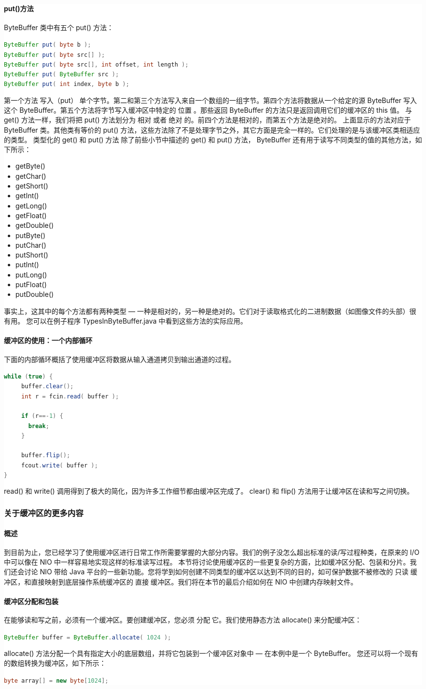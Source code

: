 #### put()方法
ByteBuffer 类中有五个 put() 方法：
```java
ByteBuffer put( byte b );
ByteBuffer put( byte src[] );
ByteBuffer put( byte src[], int offset, int length );
ByteBuffer put( ByteBuffer src );
ByteBuffer put( int index, byte b );
```
第一个方法 写入（put） 单个字节。第二和第三个方法写入来自一个数组的一组字节。第四个方法将数据从一个给定的源 ByteBuffer 写入这个 ByteBuffer。第五个方法将字节写入缓冲区中特定的 位置 。那些返回 ByteBuffer 的方法只是返回调用它们的缓冲区的 this 值。
与 get() 方法一样，我们将把 put() 方法划分为 相对 或者 绝对 的。前四个方法是相对的，而第五个方法是绝对的。
上面显示的方法对应于 ByteBuffer 类。其他类有等价的 put() 方法，这些方法除了不是处理字节之外，其它方面是完全一样的。它们处理的是与该缓冲区类相适应的类型。
类型化的 get() 和 put() 方法
除了前些小节中描述的 get() 和 put() 方法， ByteBuffer 还有用于读写不同类型的值的其他方法，如下所示：
* getByte()
* getChar()
* getShort()
* getInt()
* getLong()
* getFloat()
* getDouble()
* putByte()
* putChar()
* putShort()
* putInt()
* putLong()
* putFloat()
* putDouble()

事实上，这其中的每个方法都有两种类型 ― 一种是相对的，另一种是绝对的。它们对于读取格式化的二进制数据（如图像文件的头部）很有用。
您可以在例子程序 TypesInByteBuffer.java 中看到这些方法的实际应用。
#### 缓冲区的使用：一个内部循环
下面的内部循环概括了使用缓冲区将数据从输入通道拷贝到输出通道的过程。
```java
while (true) {
     buffer.clear();
     int r = fcin.read( buffer );

     if (r==-1) {
       break;
     }

     buffer.flip();
     fcout.write( buffer );
}
```
read() 和 write() 调用得到了极大的简化，因为许多工作细节都由缓冲区完成了。 clear() 和 flip() 方法用于让缓冲区在读和写之间切换。


### 关于缓冲区的更多内容
#### 概述
到目前为止，您已经学习了使用缓冲区进行日常工作所需要掌握的大部分内容。我们的例子没怎么超出标准的读/写过程种类，在原来的 I/O 中可以像在 NIO 中一样容易地实现这样的标准读写过程。
本节将讨论使用缓冲区的一些更复杂的方面，比如缓冲区分配、包装和分片。我们还会讨论 NIO 带给 Java 平台的一些新功能。您将学到如何创建不同类型的缓冲区以达到不同的目的，如可保护数据不被修改的 只读 缓冲区，和直接映射到底层操作系统缓冲区的 直接 缓冲区。我们将在本节的最后介绍如何在 NIO 中创建内存映射文件。
#### 缓冲区分配和包装
在能够读和写之前，必须有一个缓冲区。要创建缓冲区，您必须 分配 它。我们使用静态方法 allocate() 来分配缓冲区：
```java
ByteBuffer buffer = ByteBuffer.allocate( 1024 );
```
allocate() 方法分配一个具有指定大小的底层数组，并将它包装到一个缓冲区对象中 ― 在本例中是一个 ByteBuffer。
您还可以将一个现有的数组转换为缓冲区，如下所示：
```java
byte array[] = new byte[1024];
```
